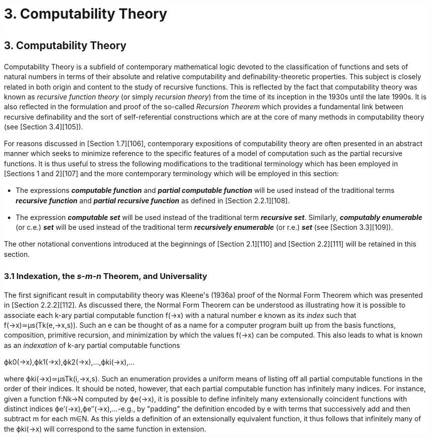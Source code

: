 # 3. Computability Theory

## 3. Computability Theory

Computability Theory is a subfield of contemporary mathematical logic devoted to the classification of functions and sets of natural numbers in terms of their absolute and relative computability and definability-theoretic properties. This subject is closely related in both origin and content to the study of recursive functions. This is reflected by the fact that computability theory was known as *recursive function theory* (or simply *recursion theory*) from the time of its inception in the 1930s until the late 1990s. It is also reflected in the formulation and proof of the so-called *Recursion Theorem* which provides a fundamental link between recursive definability and the sort of self-referential constructions which are at the core of many methods in computability theory (see [Section 3.4][105]).

For reasons discussed in [Section 1.7][106], contemporary expositions of computability theory are often presented in an abstract manner which seeks to minimize reference to the specific features of a model of computation such as the partial recursive functions. It is thus useful to stress the following modifications to the traditional terminology which has been employed in [Sections 1 and 2][107] and the more contemporary terminology which will be employed in this section:

-   The expressions ***computable function*** and ***partial computable function*** will be used instead of the traditional terms ***recursive function*** and ***partial recursive function*** as defined in [Section 2.2.1][108].
    
-   The expression ***computable set*** will be used instead of the traditional term ***recursive set***. Similarly, ***computably enumerable*** (or c.e.) ***set*** will be used instead of the traditional term ***recursively enumerable*** (or r.e.) ***set*** (see [Section 3.3][109]).
    

The other notational conventions introduced at the beginnings of [Section 2.1][110] and [Section 2.2][111] will be retained in this section.

### 3.1 Indexation, the *s*-*m*-*n* Theorem, and Universality

The first significant result in computability theory was Kleene's (1936a) proof of the Normal Form Theorem which was presented in [Section 2.2.2][112]. As discussed there, the Normal Form Theorem can be understood as illustrating how it is possible to associate each k-ary partial computable function f(→x) with a natural number e known as its *index* such that f(→x)≃μs(Tk(e,→x,s)). Such an e can be thought of as a name for a computer program built up from the basis functions, composition, primitive recursion, and minimization by which the values f(→x) can be computed. This also leads to what is known as an *indexation* of k-ary partial computable functions

ϕk0(→x),ϕk1(→x),ϕk2(→x),…,ϕki(→x),…

where ϕki(→x)≃μsTk(i,→x,s). Such an enumeration provides a uniform means of listing off all partial computable functions in the order of their indices. It should be noted, however, that each partial computable function has infinitely many indices. For instance, given a function f:Nk→N computed by ϕe(→x), it is possible to define infinitely many extensionally coincident functions with distinct indices ϕe′(→x),ϕe″(→x),…-e.g., by "padding" the definition encoded by e with terms that successively add and then subtract m for each m∈N. As this yields a definition of an extensionally equivalent function, it thus follows that infinitely many of the ϕki(→x) will correspond to the same function in extension.
